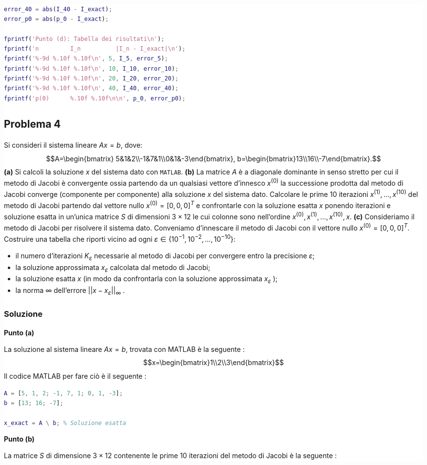 ```matlab
error_40 = abs(I_40 - I_exact);
error_p0 = abs(p_0 - I_exact);

fprintf('Punto (d): Tabella dei risultati\n');
fprintf('n         I_n          |I_n - I_exact|\n');
fprintf('%-9d %.10f %.10f\n', 5, I_5, error_5);
fprintf('%-9d %.10f %.10f\n', 10, I_10, error_10);
fprintf('%-9d %.10f %.10f\n', 20, I_20, error_20);
fprintf('%-9d %.10f %.10f\n', 40, I_40, error_40);
fprintf('p(0)      %.10f %.10f\n\n', p_0, error_p0);
```
## Problema 4

Si consideri il sistema lineare $Ax=b$, dove:$$A=\begin{bmatrix}
5&1&2\\-1&7&1\\0&1&-3\end{bmatrix}, b=\begin{bmatrix}13\\16\\-7\end{bmatrix}.$$**(a)** Si calcoli la soluzione $x$ del sistema dato con `MATLAB`.
**(b)** La matrice $A$ è a diagonale dominante in senso stretto per cui il metodo di Jacobi è convergente ossia partendo da un qualsiasi vettore d’innesco $x^{(0)}$ la successione prodotta dal metodo di Jacobi converge (componente per componente) alla soluzione $x$ del sistema dato. Calcolare le prime $10$ iterazioni $x^{(1)} , . . . , x^{(10)}$ del metodo di Jacobi partendo dal vettore nullo $x^{(0)} = [0, 0, 0]^T$ e confrontarle con la soluzione esatta $x$ ponendo iterazioni e soluzione esatta in un’unica matrice $S$ di dimensioni $3\times 12$ le cui colonne sono nell’ordine $x^{(0)}, x^{(1)} , . . . , x^{(10)} , x$.
**(c)** Consideriamo il metodo di Jacobi per risolvere il sistema dato. Conveniamo d’innescare il metodo di Jacobi con il vettore nullo $x^{(0)} = [0, 0, 0]^T$. Costruire una tabella che riporti vicino ad ogni $\varepsilon\in\{10^{−1} , 10^{−2} , . . . , 10^{−10}\}$:
- il numero d’iterazioni $K_\varepsilon$ necessarie al metodo di Jacobi per convergere entro la precisione $\varepsilon$;
- la soluzione approssimata $x_\varepsilon$ calcolata dal metodo di Jacobi;
- la soluzione esatta $x$ (in modo da confrontarla con la soluzione approssimata $x_\varepsilon$ );
- la norma $\infty$ dell’errore $||x − x_\varepsilon||_\infty$ .

### Soluzione

**Punto (a)**

La soluzione al sistema lineare $Ax=b$, trovata con MATLAB è la seguente : 
$$x=\begin{bmatrix}1\\2\\3\end{bmatrix}$$
Il codice MATLAB per fare ciò è il seguente : 

```matlab
A = [5, 1, 2; -1, 7, 1; 0, 1, -3];
b = [13; 16; -7];

x_exact = A \ b; % Soluzione esatta
```

**Punto (b)**

La matrice $S$ di dimensione $3\times12$ contenente le prime 10 iterazioni del metodo di Jacobi è la seguente : 

